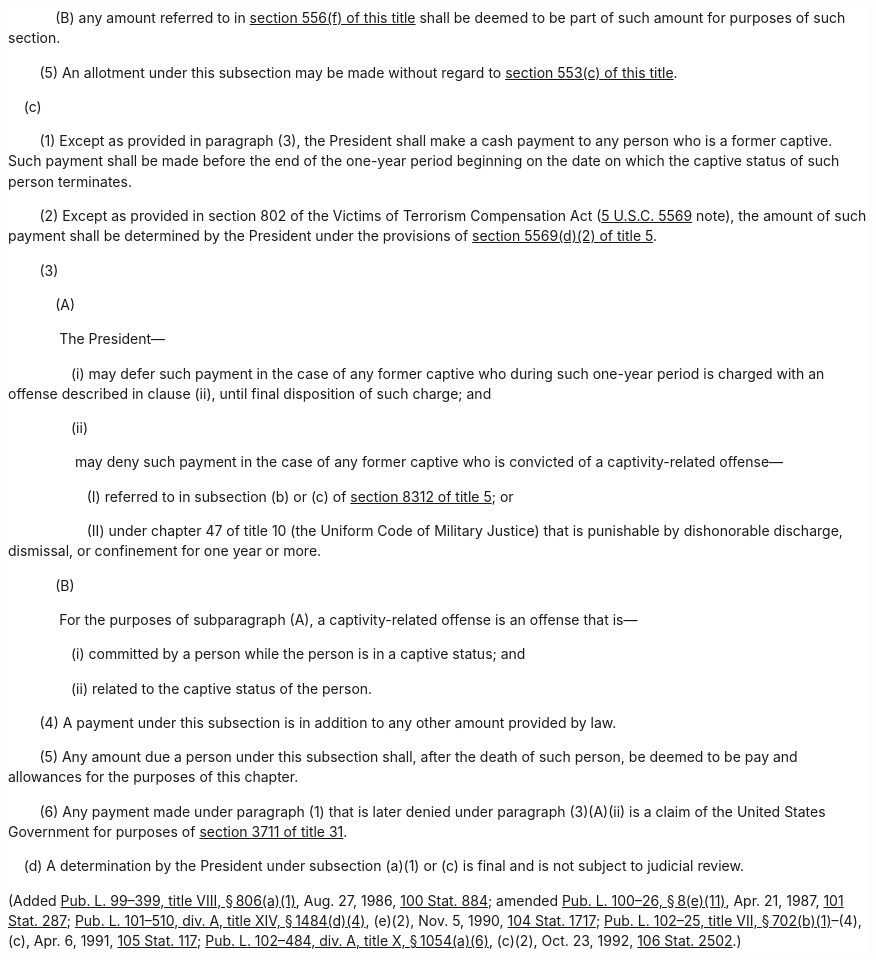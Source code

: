             (B) any amount referred to in [section 556(f) of this title][/us/usc/t37/s556/f] shall be deemed to be part of such amount for purposes of such section.

        (5) An allotment under this subsection may be made without regard to [section 553(c) of this title][/us/usc/t37/s553/c].

    (c)

        (1) Except as provided in paragraph (3), the President shall make a cash payment to any person who is a former captive. Such payment shall be made before the end of the one-year period beginning on the date on which the captive status of such person terminates.

        (2) Except as provided in section 802 of the Victims of Terrorism Compensation Act ([5 U.S.C. 5569][/us/usc/t5/s5569] note), the amount of such payment shall be determined by the President under the provisions of [section 5569(d)(2) of title 5][/us/usc/t5/s5569/d/2].

        (3)

            (A)

             The President—

                (i) may defer such payment in the case of any former captive who during such one-year period is charged with an offense described in clause (ii), until final disposition of such charge; and

                (ii)

                 may deny such payment in the case of any former captive who is convicted of a captivity-related offense—

                    (I) referred to in subsection (b) or (c) of [section 8312 of title 5][/us/usc/t5/s8312]; or

                    (II) under chapter 47 of title 10 (the Uniform Code of Military Justice) that is punishable by dishonorable discharge, dismissal, or confinement for one year or more.

            (B)

             For the purposes of subparagraph (A), a captivity-related offense is an offense that is—

                (i) committed by a person while the person is in a captive status; and

                (ii) related to the captive status of the person.

        (4) A payment under this subsection is in addition to any other amount provided by law.

        (5) Any amount due a person under this subsection shall, after the death of such person, be deemed to be pay and allowances for the purposes of this chapter.

        (6) Any payment made under paragraph (1) that is later denied under paragraph (3)(A)(ii) is a claim of the United States Government for purposes of [section 3711 of title 31][/us/usc/t31/s3711].

    (d) A determination by the President under subsection (a)(1) or (c) is final and is not subject to judicial review.

(Added [Pub. L. 99–399, title VIII, § 806(a)(1)][/us/pl/99/399/s806/a/1], Aug. 27, 1986, [100 Stat. 884][/us/stat/100/884]; amended [Pub. L. 100–26, § 8(e)(11)][/us/pl/100/26/s8/e/11], Apr. 21, 1987, [101 Stat. 287][/us/stat/101/287]; [Pub. L. 101–510, div. A, title XIV, § 1484(d)(4)][/us/pl/101/510/s1484/d/4], (e)(2), Nov. 5, 1990, [104 Stat. 1717][/us/stat/104/1717]; [Pub. L. 102–25, title VII, § 702(b)(1)][/us/pl/102/25/s702/b/1]–(4), (c), Apr. 6, 1991, [105 Stat. 117][/us/stat/105/117]; [Pub. L. 102–484, div. A, title X, § 1054(a)(6)][/us/pl/102/484/s1054/a/6], (c)(2), Oct. 23, 1992, [106 Stat. 2502][/us/stat/106/2502].)


[/us/usc/t37/s553]: https://publicdocs.github.io/go/links?ns=uslm&ref=%2Fus%2Fusc%2Ft37%2Fs553
[/us/usc/t37/s553/c]: https://publicdocs.github.io/go/links?ns=uslm&ref=%2Fus%2Fusc%2Ft37%2Fs553%2Fc
[/us/usc/t37/s552/c]: https://publicdocs.github.io/go/links?ns=uslm&ref=%2Fus%2Fusc%2Ft37%2Fs552%2Fc
[/us/usc/t37/s556/f]: https://publicdocs.github.io/go/links?ns=uslm&ref=%2Fus%2Fusc%2Ft37%2Fs556%2Ff
[/us/usc/t37/s553/c]: https://publicdocs.github.io/go/links?ns=uslm&ref=%2Fus%2Fusc%2Ft37%2Fs553%2Fc
[/us/usc/t5/s5569]: https://publicdocs.github.io/go/links?ns=uslm&ref=%2Fus%2Fusc%2Ft5%2Fs5569
[/us/usc/t5/s5569/d/2]: https://publicdocs.github.io/go/links?ns=uslm&ref=%2Fus%2Fusc%2Ft5%2Fs5569%2Fd%2F2
[/us/usc/t5/s8312]: https://publicdocs.github.io/go/links?ns=uslm&ref=%2Fus%2Fusc%2Ft5%2Fs8312
[/us/usc/t31/s3711]: https://publicdocs.github.io/go/links?ns=uslm&ref=%2Fus%2Fusc%2Ft31%2Fs3711
[/us/pl/99/399/s806/a/1]: https://publicdocs.github.io/go/links?ns=uslm&ref=%2Fus%2Fpl%2F99%2F399%2Fs806%2Fa%2F1
[/us/stat/100/884]: https://publicdocs.github.io/go/links?ns=uslm&ref=%2Fus%2Fstat%2F100%2F884
[/us/pl/100/26/s8/e/11]: https://publicdocs.github.io/go/links?ns=uslm&ref=%2Fus%2Fpl%2F100%2F26%2Fs8%2Fe%2F11
[/us/stat/101/287]: https://publicdocs.github.io/go/links?ns=uslm&ref=%2Fus%2Fstat%2F101%2F287
[/us/pl/101/510/s1484/d/4]: https://publicdocs.github.io/go/links?ns=uslm&ref=%2Fus%2Fpl%2F101%2F510%2Fs1484%2Fd%2F4
[/us/stat/104/1717]: https://publicdocs.github.io/go/links?ns=uslm&ref=%2Fus%2Fstat%2F104%2F1717
[/us/pl/102/25/s702/b/1]: https://publicdocs.github.io/go/links?ns=uslm&ref=%2Fus%2Fpl%2F102%2F25%2Fs702%2Fb%2F1
[/us/stat/105/117]: https://publicdocs.github.io/go/links?ns=uslm&ref=%2Fus%2Fstat%2F105%2F117
[/us/pl/102/484/s1054/a/6]: https://publicdocs.github.io/go/links?ns=uslm&ref=%2Fus%2Fpl%2F102%2F484%2Fs1054%2Fa%2F6
[/us/stat/106/2502]: https://publicdocs.github.io/go/links?ns=uslm&ref=%2Fus%2Fstat%2F106%2F2502
[/us/pl/99/399/s802]: https://publicdocs.github.io/go/links?ns=uslm&ref=%2Fus%2Fpl%2F99%2F399%2Fs802
[/us/usc/t5/s5569]: https://publicdocs.github.io/go/links?ns=uslm&ref=%2Fus%2Fusc%2Ft5%2Fs5569
[/us/pl/102/484/s1054/c/2]: https://publicdocs.github.io/go/links?ns=uslm&ref=%2Fus%2Fpl%2F102%2F484%2Fs1054%2Fc%2F2
[/us/pl/102/25/s702/b/4]: https://publicdocs.github.io/go/links?ns=uslm&ref=%2Fus%2Fpl%2F102%2F25%2Fs702%2Fb%2F4
[/us/pl/102/484/s1054/a/6]: https://publicdocs.github.io/go/links?ns=uslm&ref=%2Fus%2Fpl%2F102%2F484%2Fs1054%2Fa%2F6
[/us/pl/102/25/s702/b/4]: https://publicdocs.github.io/go/links?ns=uslm&ref=%2Fus%2Fpl%2F102%2F25%2Fs702%2Fb%2F4
[/us/pl/102/25/s702/b/2]: https://publicdocs.github.io/go/links?ns=uslm&ref=%2Fus%2Fpl%2F102%2F25%2Fs702%2Fb%2F2
[/us/pl/102/25/s702/b/4]: https://publicdocs.github.io/go/links?ns=uslm&ref=%2Fus%2Fpl%2F102%2F25%2Fs702%2Fb%2F4
[/us/pl/102/484/s1054/c/2]: https://publicdocs.github.io/go/links?ns=uslm&ref=%2Fus%2Fpl%2F102%2F484%2Fs1054%2Fc%2F2
[/us/pl/102/25/s702/b/3]: https://publicdocs.github.io/go/links?ns=uslm&ref=%2Fus%2Fpl%2F102%2F25%2Fs702%2Fb%2F3
[/us/pl/102/25/s702/b/2]: https://publicdocs.github.io/go/links?ns=uslm&ref=%2Fus%2Fpl%2F102%2F25%2Fs702%2Fb%2F2
[/us/pl/102/25/s702/b/1]: https://publicdocs.github.io/go/links?ns=uslm&ref=%2Fus%2Fpl%2F102%2F25%2Fs702%2Fb%2F1
[/us/pl/101/510/s1484/d/4]: https://publicdocs.github.io/go/links?ns=uslm&ref=%2Fus%2Fpl%2F101%2F510%2Fs1484%2Fd%2F4
[/us/pl/101/510/s1484/e/2]: https://publicdocs.github.io/go/links?ns=uslm&ref=%2Fus%2Fpl%2F101%2F510%2Fs1484%2Fe%2F2
[/us/usc/t5/s5569]: https://publicdocs.github.io/go/links?ns=uslm&ref=%2Fus%2Fusc%2Ft5%2Fs5569
[/us/pl/100/26]: https://publicdocs.github.io/go/links?ns=uslm&ref=%2Fus%2Fpl%2F100%2F26
[/us/pl/99/399/s806/a/3]: https://publicdocs.github.io/go/links?ns=uslm&ref=%2Fus%2Fpl%2F99%2F399%2Fs806%2Fa%2F3
[/us/stat/100/885]: https://publicdocs.github.io/go/links?ns=uslm&ref=%2Fus%2Fstat%2F100%2F885
[/us/usc/t37/s559]: https://publicdocs.github.io/go/links?ns=uslm&ref=%2Fus%2Fusc%2Ft37%2Fs559
[/us/usc/t5/s5569]: https://publicdocs.github.io/go/links?ns=uslm&ref=%2Fus%2Fusc%2Ft5%2Fs5569
[/us/pl/110/181/s675/b]: https://publicdocs.github.io/go/links?ns=uslm&ref=%2Fus%2Fpl%2F110%2F181%2Fs675%2Fb
[/us/stat/122/187]: https://publicdocs.github.io/go/links?ns=uslm&ref=%2Fus%2Fstat%2F122%2F187
[/us/pl/106/398/s1]: https://publicdocs.github.io/go/links?ns=uslm&ref=%2Fus%2Fpl%2F106%2F398%2Fs1
[/us/pl/106/398/s1]: https://publicdocs.github.io/go/links?ns=uslm&ref=%2Fus%2Fpl%2F106%2F398%2Fs1
[/us/pl/106/398/s1]: https://publicdocs.github.io/go/links?ns=uslm&ref=%2Fus%2Fpl%2F106%2F398%2Fs1
[/us/stat/114/1654]: https://publicdocs.github.io/go/links?ns=uslm&ref=%2Fus%2Fstat%2F114%2F1654
[/us/pl/110/181/s675/a]: https://publicdocs.github.io/go/links?ns=uslm&ref=%2Fus%2Fpl%2F110%2F181%2Fs675%2Fa
[/us/stat/122/186]: https://publicdocs.github.io/go/links?ns=uslm&ref=%2Fus%2Fstat%2F122%2F186
[/us/usc/t38/s101/8]: https://publicdocs.github.io/go/links?ns=uslm&ref=%2Fus%2Fusc%2Ft38%2Fs101%2F8
[/us/pl/99/399/s802]: https://publicdocs.github.io/go/links?ns=uslm&ref=%2Fus%2Fpl%2F99%2F399%2Fs802
[/us/usc/t5/s5569]: https://publicdocs.github.io/go/links?ns=uslm&ref=%2Fus%2Fusc%2Ft5%2Fs5569